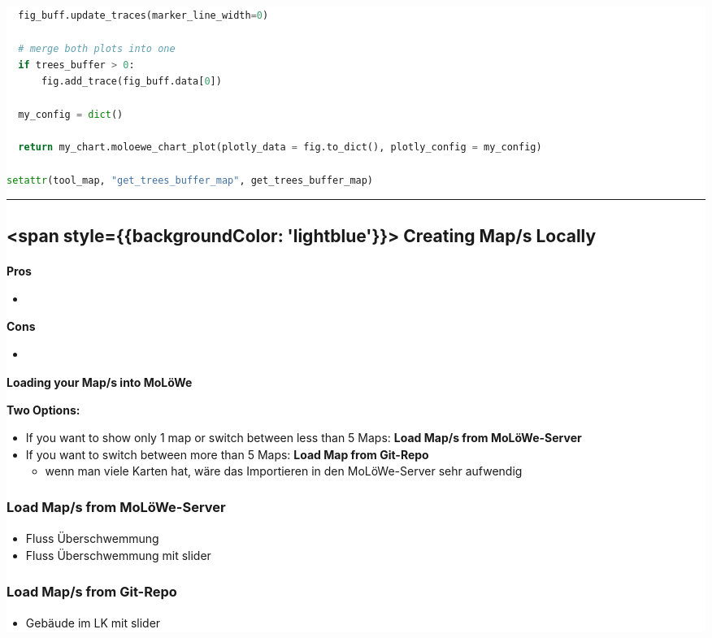 ```python
  fig_buff.update_traces(marker_line_width=0)

  # merge both plots into one
  if trees_buffer > 0:
      fig.add_trace(fig_buff.data[0])

  my_config = dict()

  return my_chart.moloewe_chart_plot(plotly_data = fig.to_dict(), plotly_config = my_config)
        
setattr(tool_map, "get_trees_buffer_map", get_trees_buffer_map)
```

---

## <span style={{backgroundColor: 'lightblue'}}> **Creating Map/s Locally** </span>

**Pros**

- 

**Cons**

- 

**Loading your Map/s into MoLöWe**

**Two Options:**

- If you want to show only 1 map or switch between less than 5 Maps: **Load Map/s from MoLöWe-Server**
- If you want to switch between more than 5 Maps: **Load Map from Git-Repo**
    - wenn man viele Karten hat, wäre das Importieren in den MoLöWe-Server sehr aufwendig

### Load Map/s from MoLöWe-Server

- Fluss Überschwemmung
- Fluss Überschwemmung mit slider

### Load Map/s from Git-Repo

- Gebäude im LK mit slider